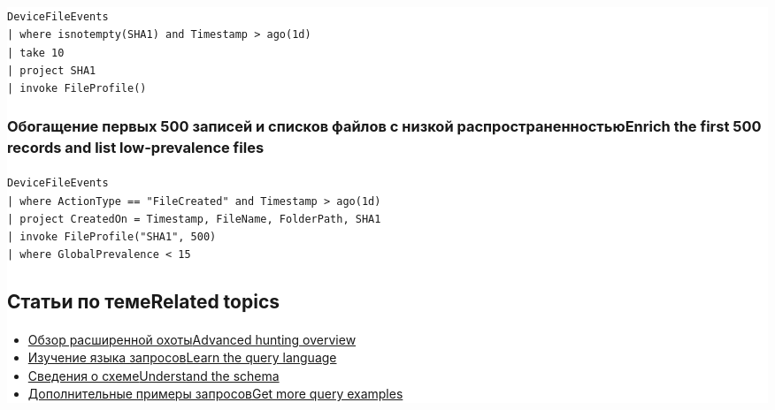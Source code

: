 ```kusto
DeviceFileEvents
| where isnotempty(SHA1) and Timestamp > ago(1d)
| take 10
| project SHA1
| invoke FileProfile()
```

### <a name="enrich-the-first-500-records-and-list-low-prevalence-files"></a><span data-ttu-id="f7cd9-155">Обогащение первых 500 записей и списков файлов с низкой распространенностью</span><span class="sxs-lookup"><span data-stu-id="f7cd9-155">Enrich the first 500 records and list low-prevalence files</span></span>

```kusto
DeviceFileEvents
| where ActionType == "FileCreated" and Timestamp > ago(1d)
| project CreatedOn = Timestamp, FileName, FolderPath, SHA1
| invoke FileProfile("SHA1", 500) 
| where GlobalPrevalence < 15
```

## <a name="related-topics"></a><span data-ttu-id="f7cd9-156">Статьи по теме</span><span class="sxs-lookup"><span data-stu-id="f7cd9-156">Related topics</span></span>
- [<span data-ttu-id="f7cd9-157">Обзор расширенной охоты</span><span class="sxs-lookup"><span data-stu-id="f7cd9-157">Advanced hunting overview</span></span>](advanced-hunting-overview.md)
- [<span data-ttu-id="f7cd9-158">Изучение языка запросов</span><span class="sxs-lookup"><span data-stu-id="f7cd9-158">Learn the query language</span></span>](advanced-hunting-query-language.md)
- [<span data-ttu-id="f7cd9-159">Сведения о схеме</span><span class="sxs-lookup"><span data-stu-id="f7cd9-159">Understand the schema</span></span>](advanced-hunting-schema-tables.md)
- [<span data-ttu-id="f7cd9-160">Дополнительные примеры запросов</span><span class="sxs-lookup"><span data-stu-id="f7cd9-160">Get more query examples</span></span>](advanced-hunting-shared-queries.md)
